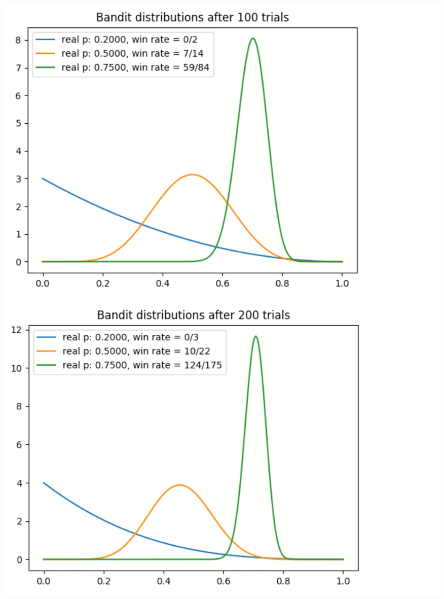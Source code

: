 ![](../Assets/photos/Return%20of%20the%20Multi-Armed%20Bandit_68.PNG)

![](../Assets/photos/Return%20of%20the%20Multi-Armed%20Bandit_69.PNG)
